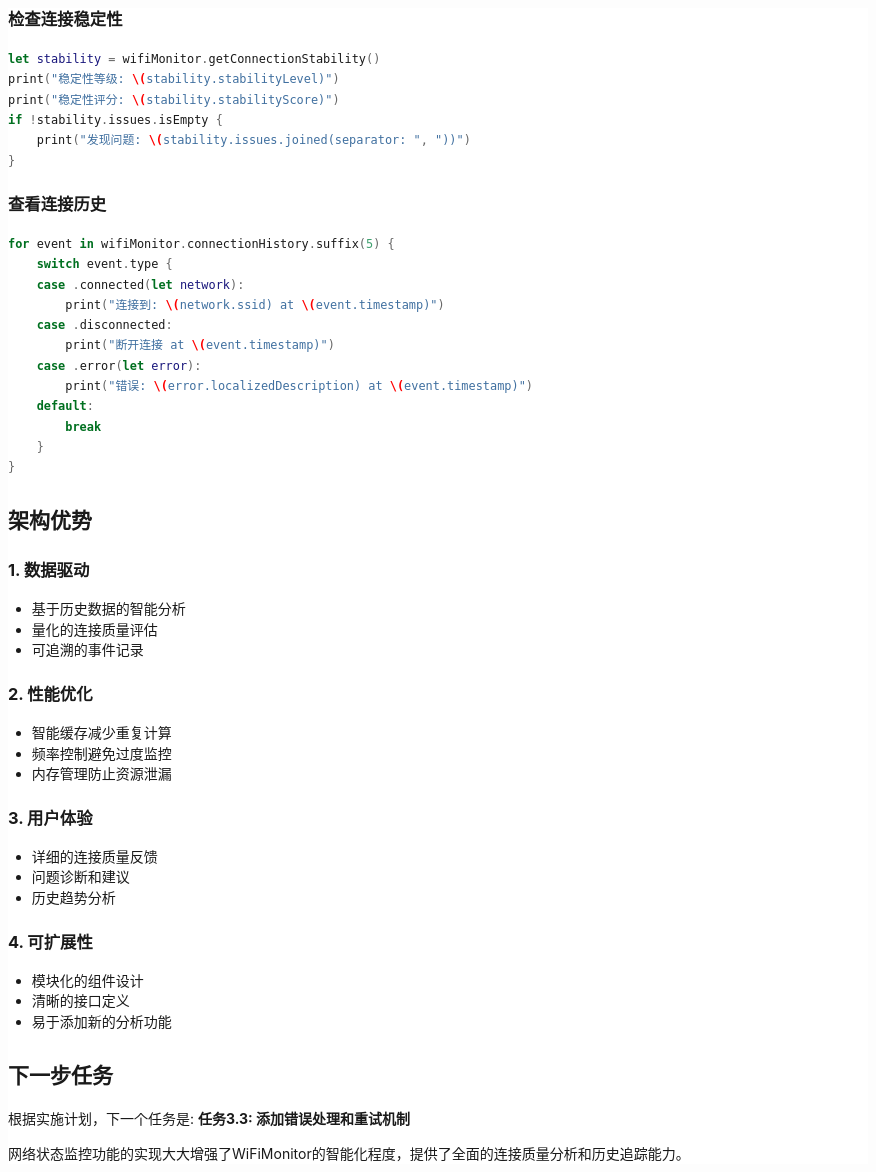 ### 检查连接稳定性
```swift
let stability = wifiMonitor.getConnectionStability()
print("稳定性等级: \(stability.stabilityLevel)")
print("稳定性评分: \(stability.stabilityScore)")
if !stability.issues.isEmpty {
    print("发现问题: \(stability.issues.joined(separator: ", "))")
}
```

### 查看连接历史
```swift
for event in wifiMonitor.connectionHistory.suffix(5) {
    switch event.type {
    case .connected(let network):
        print("连接到: \(network.ssid) at \(event.timestamp)")
    case .disconnected:
        print("断开连接 at \(event.timestamp)")
    case .error(let error):
        print("错误: \(error.localizedDescription) at \(event.timestamp)")
    default:
        break
    }
}
```

## 架构优势

### 1. 数据驱动
- 基于历史数据的智能分析
- 量化的连接质量评估
- 可追溯的事件记录

### 2. 性能优化
- 智能缓存减少重复计算
- 频率控制避免过度监控
- 内存管理防止资源泄漏

### 3. 用户体验
- 详细的连接质量反馈
- 问题诊断和建议
- 历史趋势分析

### 4. 可扩展性
- 模块化的组件设计
- 清晰的接口定义
- 易于添加新的分析功能

## 下一步任务

根据实施计划，下一个任务是:
**任务3.3: 添加错误处理和重试机制**

网络状态监控功能的实现大大增强了WiFiMonitor的智能化程度，提供了全面的连接质量分析和历史追踪能力。